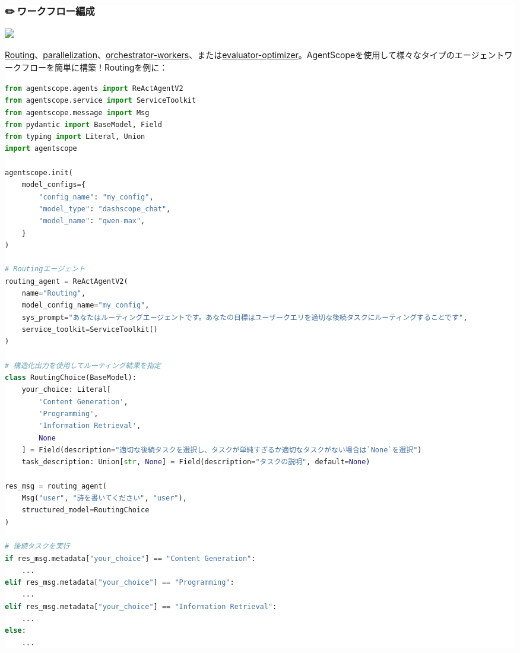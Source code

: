 ### ✏️ ワークフロー編成

![](https://img.shields.io/badge/✨_Feature-Transparent-green)

[Routing](https://www.anthropic.com/engineering/building-effective-agents)、[parallelization](https://www.anthropic.com/engineering/building-effective-agents)、[orchestrator-workers](https://www.anthropic.com/engineering/building-effective-agents)、または[evaluator-optimizer](https://www.anthropic.com/engineering/building-effective-agents)。AgentScopeを使用して様々なタイプのエージェントワークフローを簡単に構築！Routingを例に：

```python
from agentscope.agents import ReActAgentV2
from agentscope.service import ServiceToolkit
from agentscope.message import Msg
from pydantic import BaseModel, Field
from typing import Literal, Union
import agentscope

agentscope.init(
    model_configs={
        "config_name": "my_config",
        "model_type": "dashscope_chat",
        "model_name": "qwen-max",
    }
)

# Routingエージェント
routing_agent = ReActAgentV2(
    name="Routing",
    model_config_name="my_config",
    sys_prompt="あなたはルーティングエージェントです。あなたの目標はユーザークエリを適切な後続タスクにルーティングすることです",
    service_toolkit=ServiceToolkit()
)

# 構造化出力を使用してルーティング結果を指定
class RoutingChoice(BaseModel):
    your_choice: Literal[
        'Content Generation',
        'Programming',
        'Information Retrieval',
        None
    ] = Field(description="適切な後続タスクを選択し、タスクが単純すぎるか適切なタスクがない場合は`None`を選択")
    task_description: Union[str, None] = Field(description="タスクの説明", default=None)

res_msg = routing_agent(
    Msg("user", "詩を書いてください", "user"),
    structured_model=RoutingChoice
)

# 後続タスクを実行
if res_msg.metadata["your_choice"] == "Content Generation":
    ...
elif res_msg.metadata["your_choice"] == "Programming":
    ...
elif res_msg.metadata["your_choice"] == "Information Retrieval":
    ...
else:
    ...
```

